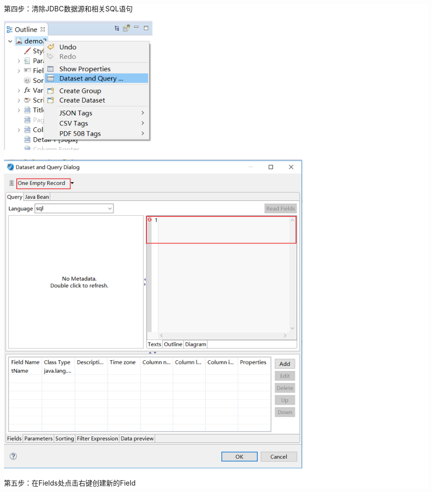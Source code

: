 第四步：清除JDBC数据源和相关SQL语句

![61](.\images\pdf\61.png)

![62](.\images\pdf\62.png)

第五步：在Fields处点击右键创建新的Field

